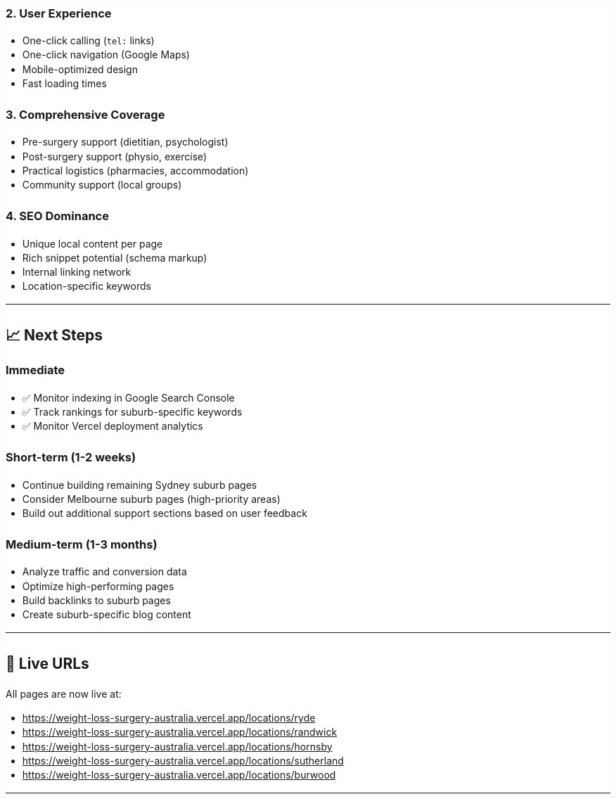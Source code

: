 ### 2. **User Experience**
- One-click calling (`tel:` links)
- One-click navigation (Google Maps)
- Mobile-optimized design
- Fast loading times

### 3. **Comprehensive Coverage**
- Pre-surgery support (dietitian, psychologist)
- Post-surgery support (physio, exercise)
- Practical logistics (pharmacies, accommodation)
- Community support (local groups)

### 4. **SEO Dominance**
- Unique local content per page
- Rich snippet potential (schema markup)
- Internal linking network
- Location-specific keywords

---

## 📈 Next Steps

### Immediate
- ✅ Monitor indexing in Google Search Console
- ✅ Track rankings for suburb-specific keywords
- ✅ Monitor Vercel deployment analytics

### Short-term (1-2 weeks)
- Continue building remaining Sydney suburb pages
- Consider Melbourne suburb pages (high-priority areas)
- Build out additional support sections based on user feedback

### Medium-term (1-3 months)
- Analyze traffic and conversion data
- Optimize high-performing pages
- Build backlinks to suburb pages
- Create suburb-specific blog content

---

## 🔗 Live URLs

All pages are now live at:
- https://weight-loss-surgery-australia.vercel.app/locations/ryde
- https://weight-loss-surgery-australia.vercel.app/locations/randwick
- https://weight-loss-surgery-australia.vercel.app/locations/hornsby
- https://weight-loss-surgery-australia.vercel.app/locations/sutherland
- https://weight-loss-surgery-australia.vercel.app/locations/burwood

---